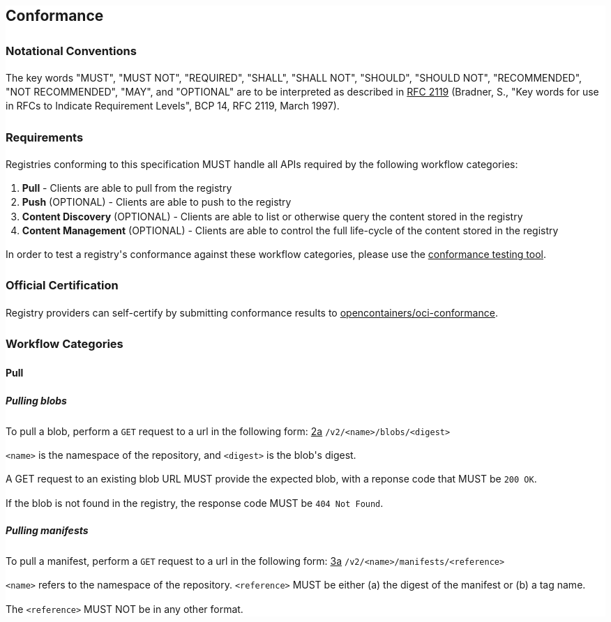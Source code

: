 ## Conformance

### Notational Conventions

The key words "MUST", "MUST NOT", "REQUIRED", "SHALL", "SHALL NOT", "SHOULD", "SHOULD NOT", "RECOMMENDED", "NOT RECOMMENDED", "MAY", and "OPTIONAL" are to be interpreted as described in [RFC 2119](http://tools.ietf.org/html/rfc2119) (Bradner, S., "Key words for use in RFCs to Indicate Requirement Levels", BCP 14, RFC 2119, March 1997).

### Requirements

Registries conforming to this specification MUST handle all APIs required by the following workflow categories:

1. **Pull** - Clients are able to pull from the registry
2. **Push** (OPTIONAL) - Clients are able to push to the registry
3. **Content Discovery** (OPTIONAL) - Clients are able to list or otherwise query the content stored in the registry
4. **Content Management** (OPTIONAL) - Clients are able to control the full life-cycle of the content stored in the registry

In order to test a registry's conformance against these workflow categories, please use the [conformance testing tool](./conformance/).

### Official Certification

Registry providers can self-certify by submitting conformance results to [opencontainers/oci-conformance](https://github.com/opencontainers/oci-conformance).

### Workflow Categories

#### Pull

##### Pulling blobs

To pull a blob, perform a `GET` request to a url in the following form:
[2a](#endpoints) `/v2/<name>/blobs/<digest>`

`<name>` is the namespace of the repository, and `<digest>` is the blob's digest.

A GET request to an existing blob URL MUST provide the expected blob, with a reponse code that MUST be `200 OK`.

If the blob is not found in the registry, the response code MUST be `404 Not Found`.

##### Pulling manifests

To pull a manifest, perform a `GET` request to a url in the following form:
[3a](#endpoints) `/v2/<name>/manifests/<reference>`

`<name>` refers to the namespace of the repository. `<reference>` MUST be either (a) the digest of the manifest or (b) a tag name.

The `<reference>` MUST NOT be in any other format.
